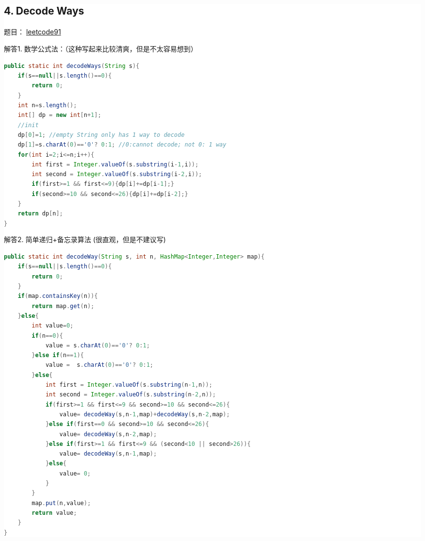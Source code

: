 ## 4. Decode Ways
题目： [leetcode91](https://leetcode.com/problems/decode-ways/)

解答1. 数学公式法：（这种写起来比较清爽，但是不太容易想到）
```java
public static int decodeWays(String s){
    if(s==null||s.length()==0){
        return 0;
    }
    int n=s.length();
    int[] dp = new int[n+1];
    //init
    dp[0]=1; //empty String only has 1 way to decode
    dp[1]=s.charAt(0)=='0'? 0:1; //0:cannot decode; not 0: 1 way
    for(int i=2;i<=n;i++){
        int first = Integer.valueOf(s.substring(i-1,i));
        int second = Integer.valueOf(s.substring(i-2,i));
        if(first>=1 && first<=9){dp[i]+=dp[i-1];}
        if(second>=10 && second<=26){dp[i]+=dp[i-2];}
    }
    return dp[n];
}
```

解答2. 简单递归+备忘录算法 (很直观，但是不建议写)
```java
public static int decodeWay(String s, int n, HashMap<Integer,Integer> map){
    if(s==null||s.length()==0){
        return 0;
    }
    if(map.containsKey(n)){
        return map.get(n);
    }else{
        int value=0;
        if(n==0){
            value = s.charAt(0)=='0'? 0:1;
        }else if(n==1){
            value =  s.charAt(0)=='0'? 0:1;
        }else{
            int first = Integer.valueOf(s.substring(n-1,n));
            int second = Integer.valueOf(s.substring(n-2,n));
            if(first>=1 && first<=9 && second>=10 && second<=26){
                value= decodeWay(s,n-1,map)+decodeWay(s,n-2,map);
            }else if(first==0 && second>=10 && second<=26){
                value= decodeWay(s,n-2,map);
            }else if(first>=1 && first<=9 && (second<10 || second>26)){
                value= decodeWay(s,n-1,map);
            }else{
                value= 0;
            }
        }
        map.put(n,value);
        return value;
    }
}
```
